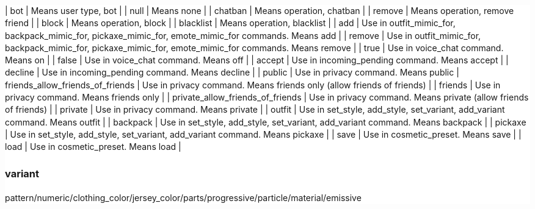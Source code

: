 |  bot  |  Means user type, bot  |
|  null  |  Means none  |
|  chatban  |  Means operation, chatban  |
|  remove  |  Means operation, remove friend  |
|  block  |  Means operation, block  |
|  blacklist  |  Means operation, blacklist  |
|  add   |  Use in outfit_mimic_for, backpack_mimic_for, pickaxe_mimic_for, emote_mimic_for commands. Means add  |
|  remove   |  Use in outfit_mimic_for, backpack_mimic_for, pickaxe_mimic_for, emote_mimic_for commands. Means remove  |
|  true  |  Use in voice_chat command. Means on  |
|  false  |  Use in voice_chat command. Means off  |
|  accept  |  Use in incoming_pending command. Means accept  |
|  decline  |  Use in incoming_pending command. Means decline  |
|  public  |  Use in privacy command. Means public
|  friends_allow_friends_of_friends  |  Use in privacy command. Means friends only (allow friends of friends)  |
|  friends  |  Use in privacy command. Means friends only  |
|  private_allow_friends_of_friends  |  Use in privacy command. Means private (allow friends of friends)  |
|  private  |  Use in privacy command. Means private  |
|  outfit  |  Use in set_style, add_style, set_variant, add_variant command. Means outfit  |
|  backpack  |  Use in set_style, add_style, set_variant, add_variant command. Means backpack  |
|  pickaxe  |  Use in set_style, add_style, set_variant, add_variant command. Means pickaxe  |
|  save  |  Use in cosmetic_preset. Means save  |
|  load  |  Use in cosmetic_preset. Means load  |

### variant
pattern/numeric/clothing_color/jersey_color/parts/progressive/particle/material/emissive
